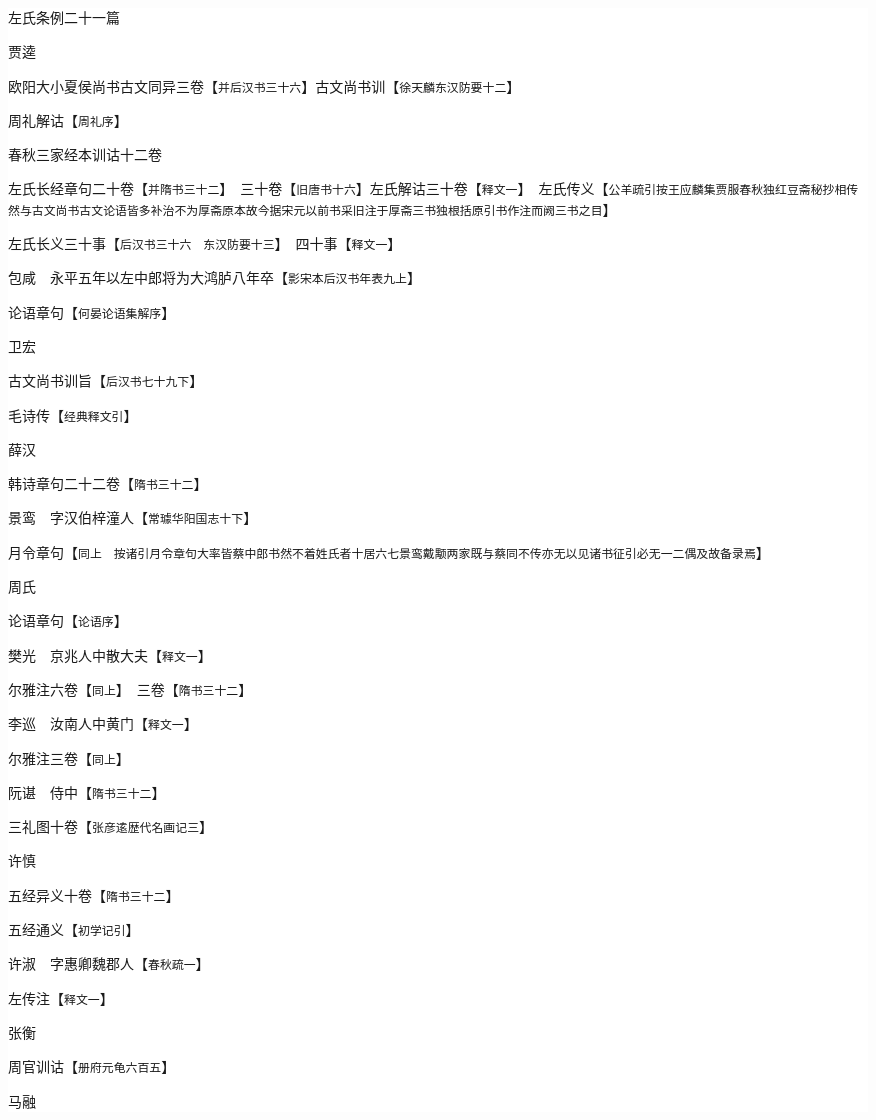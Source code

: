 左氏条例二十一篇  

贾逵  

欧阳大小夏侯尚书古文同异三卷【`并后汉书三十六`】古文尚书训【`徐天麟东汉防要十二`】  

周礼解诂【`周礼序`】  

春秋三家经本训诂十二卷  

左氏长经章句二十卷【`并隋书三十二`】　三十卷【`旧唐书十六`】左氏解诂三十卷【`释文一`】　左氏传义【`公羊疏引按王应麟集贾服春秋独红豆斋秘抄相传然与古文尚书古文论语皆多补治不为厚斋原本故今据宋元以前书采旧注于厚斋三书独根括原引书作注而阙三书之目`】  

左氏长义三十事【`后汉书三十六　东汉防要十三`】　四十事【`释文一`】  

包咸　永平五年以左中郎将为大鸿胪八年卒【`影宋本后汉书年表九上`】  

论语章句【`何晏论语集解序`】  

卫宏  

古文尚书训旨【`后汉书七十九下`】  

毛诗传【`经典释文引`】  

薛汉  

韩诗章句二十二卷【`隋书三十二`】  

景鸾　字汉伯梓潼人【`常璩华阳国志十下`】  

月令章句【`同上　按诸引月令章句大率皆蔡中郎书然不着姓氏者十居六七景鸾戴颙两家既与蔡同不传亦无以见诸书征引必无一二偶及故备录焉`】  

周氏  

论语章句【`论语序`】  

樊光　京兆人中散大夫【`释文一`】  

尔雅注六卷【`同上`】　三卷【`隋书三十二`】  

李巡　汝南人中黄门【`释文一`】  

尔雅注三卷【`同上`】  

阮谌　侍中【`隋书三十二`】  

三礼图十卷【`张彦逺歴代名画记三`】  

许慎  

五经异义十卷【`隋书三十二`】  

五经通义【`初学记引`】  

许淑　字惠卿魏郡人【`春秋疏一`】  

左传注【`释文一`】  

张衡  

周官训诂【`册府元龟六百五`】  

马融  

